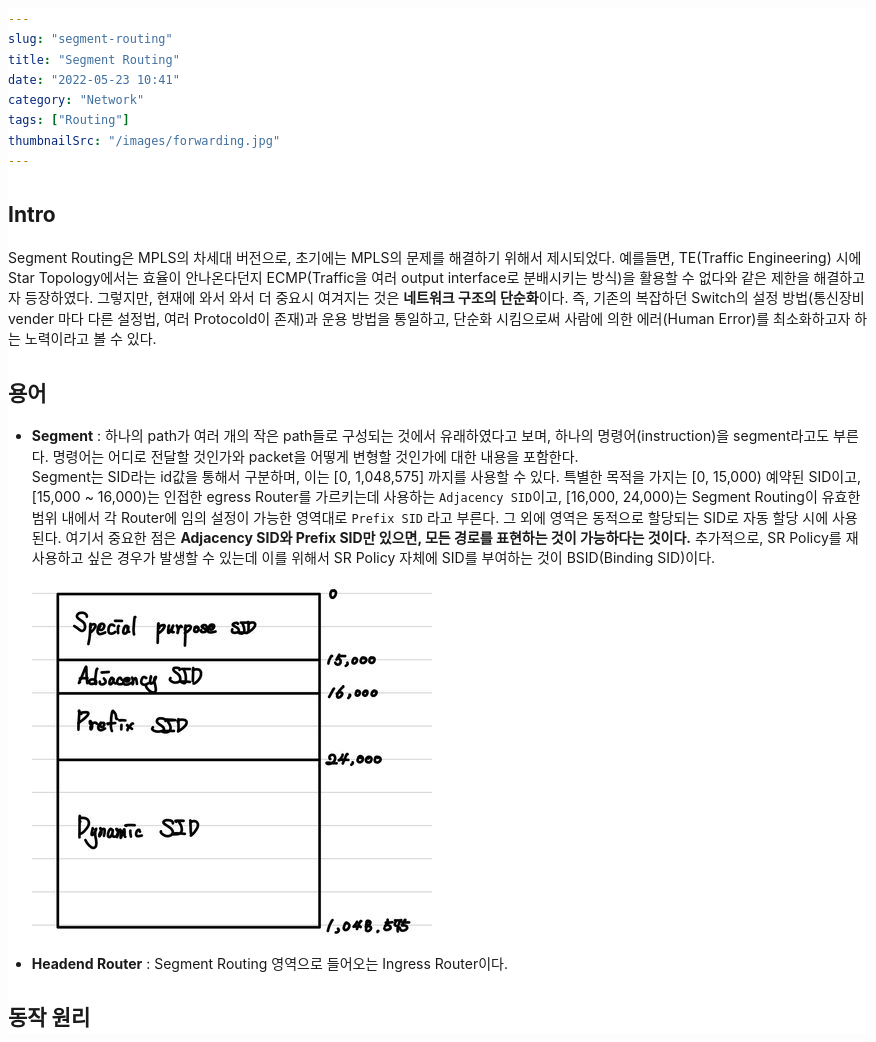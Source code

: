 ```yaml
---
slug: "segment-routing"
title: "Segment Routing"
date: "2022-05-23 10:41"
category: "Network"
tags: ["Routing"]
thumbnailSrc: "/images/forwarding.jpg"
---
```


## Intro

Segment Routing은 MPLS의 차세대 버전으로, 초기에는 MPLS의 문제를 해결하기 위해서 제시되었다. 예를들면, TE(Traffic Engineering) 시에 Star Topology에서는 효율이 안나온다던지 ECMP(Traffic을 여러 output interface로 분배시키는 방식)을 활용할 수 없다와 같은 제한을 해결하고자 등장하였다. 그렇지만, 현재에 와서 와서 더 중요시 여겨지는 것은 **네트워크 구조의 단순화**이다. 즉, 기존의 복잡하던 Switch의 설정 방법(통신장비 vender 마다 다른 설정법, 여러 Protocold이 존재)과 운용 방법을 통일하고, 단순화 시킴으로써 사람에 의한 에러(Human Error)를 최소화하고자 하는 노력이라고 볼 수 있다.

## 용어

- **Segment** : 하나의 path가 여러 개의 작은 path들로 구성되는 것에서 유래하였다고 보며, 하나의 명령어(instruction)을 segment라고도 부른다. 명령어는 어디로 전달할 것인가와 packet을 어떻게 변형할 것인가에 대한 내용을 포함한다.  
  Segment는 SID라는 id값을 통해서 구분하며, 이는 [0, 1,048,575] 까지를 사용할 수 있다. 특별한 목적을 가지는 [0, 15,000) 예약된 SID이고, [15,000 ~ 16,000)는 인접한 egress Router를 가르키는데 사용하는 `Adjacency SID`이고, [16,000, 24,000)는 Segment Routing이 유효한 범위 내에서 각 Router에 임의 설정이 가능한 영역대로 `Prefix SID` 라고 부른다. 그 외에 영역은 동적으로 할당되는 SID로 자동 할당 시에 사용된다. 여기서 중요한 점은 **Adjacency SID와 Prefix SID만 있으면, 모든 경로를 표현하는 것이 가능하다는 것이다.** 추가적으로, SR Policy를 재사용하고 싶은 경우가 발생할 수 있는데 이를 위해서 SR Policy 자체에 SID를 부여하는 것이 BSID(Binding SID)이다.  
  ![SID-table](/images/sid-table.jpeg)
- **Headend Router** : Segment Routing 영역으로 들어오는 Ingress Router이다.

## 동작 원리
